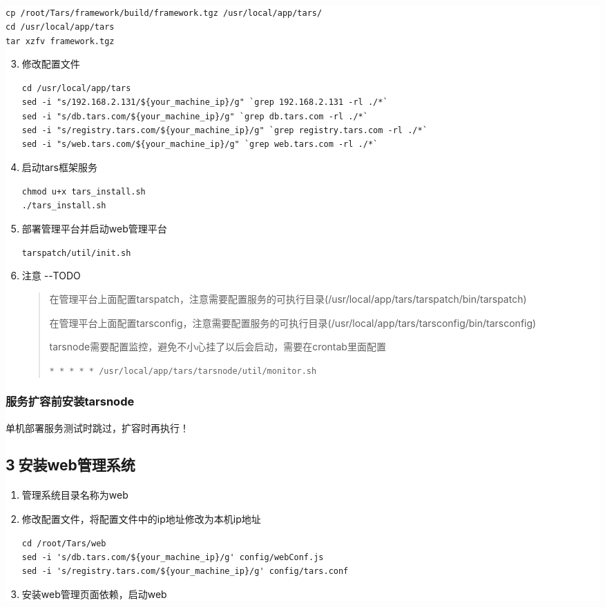    ```shell
   cp /root/Tars/framework/build/framework.tgz /usr/local/app/tars/
   cd /usr/local/app/tars
   tar xzfv framework.tgz
   ```

3. 修改配置文件

   ```shell
   cd /usr/local/app/tars
   sed -i "s/192.168.2.131/${your_machine_ip}/g" `grep 192.168.2.131 -rl ./*`
   sed -i "s/db.tars.com/${your_machine_ip}/g" `grep db.tars.com -rl ./*`
   sed -i "s/registry.tars.com/${your_machine_ip}/g" `grep registry.tars.com -rl ./*`
   sed -i "s/web.tars.com/${your_machine_ip}/g" `grep web.tars.com -rl ./*`
   ```

4. 启动tars框架服务

   ```shell
   chmod u+x tars_install.sh
   ./tars_install.sh
   ```

5. 部署管理平台并启动web管理平台

   ```
   tarspatch/util/init.sh
   ```

6. 注意 --TODO

   > 在管理平台上面配置tarspatch，注意需要配置服务的可执行目录(/usr/local/app/tars/tarspatch/bin/tarspatch)
   >
   > 在管理平台上面配置tarsconfig，注意需要配置服务的可执行目录(/usr/local/app/tars/tarsconfig/bin/tarsconfig)
   >
   > tarsnode需要配置监控，避免不小心挂了以后会启动，需要在crontab里面配置
   >
   > ```shell
   > * * * * * /usr/local/app/tars/tarsnode/util/monitor.sh
   > ```

### 服务扩容前安装tarsnode

单机部署服务测试时跳过，扩容时再执行！

## 3 安装web管理系统

1. 管理系统目录名称为web

2. 修改配置文件，将配置文件中的ip地址修改为本机ip地址

   ```shell
   cd /root/Tars/web
   sed -i 's/db.tars.com/${your_machine_ip}/g' config/webConf.js
   sed -i 's/registry.tars.com/${your_machine_ip}/g' config/tars.conf
   ```

3. 安装web管理页面依赖，启动web
